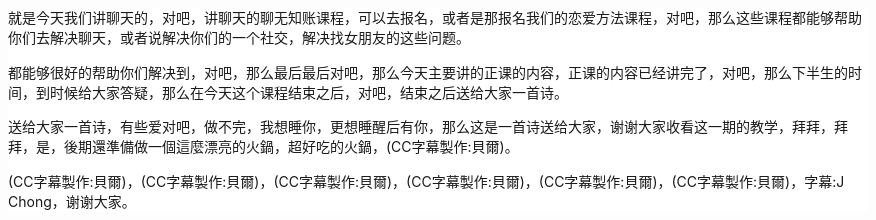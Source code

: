 就是今天我们讲聊天的，对吧，讲聊天的聊无知账课程，可以去报名，或者是那报名我们的恋爱方法课程，对吧，那么这些课程都能够帮助你们去解决聊天，或者说解决你们的一个社交，解决找女朋友的这些问题。

都能够很好的帮助你们解决到，对吧，那么最后最后对吧，那么今天主要讲的正课的内容，正课的内容已经讲完了，对吧，那么下半生的时间，到时候给大家答疑，那么在今天这个课程结束之后，对吧，结束之后送给大家一首诗。

送给大家一首诗，有些爱对吧，做不完，我想睡你，更想睡醒后有你，那么这是一首诗送给大家，谢谢大家收看这一期的教学，拜拜，拜拜，是，後期還準備做一個這麼漂亮的火鍋，超好吃的火鍋，(CC字幕製作:貝爾)。

(CC字幕製作:貝爾)，(CC字幕製作:貝爾)，(CC字幕製作:貝爾)，(CC字幕製作:貝爾)，(CC字幕製作:貝爾)，(CC字幕製作:貝爾)，字幕:J Chong，谢谢大家。

